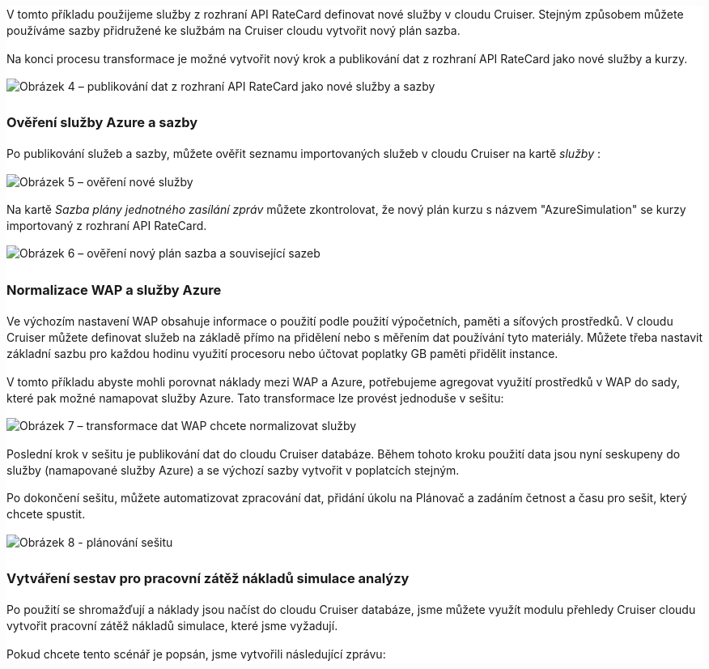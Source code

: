 V tomto příkladu použijeme služby z rozhraní API RateCard definovat nové služby v cloudu Cruiser. Stejným způsobem můžete používáme sazby přidružené ke službám na Cruiser cloudu vytvořit nový plán sazba.

Na konci procesu transformace je možné vytvořit nový krok a publikování dat z rozhraní API RateCard jako nové služby a kurzy.

![Obrázek 4 – publikování dat z rozhraní API RateCard jako nové služby a sazby][4]

### <a name="verify-azure-services-and-rates"></a>Ověření služby Azure a sazby

Po publikování služeb a sazby, můžete ověřit seznamu importovaných služeb v cloudu Cruiser na kartě *služby* :

![Obrázek 5 – ověření nové služby][5]

Na kartě *Sazba plány jednotného zasílání zpráv* můžete zkontrolovat, že nový plán kurzu s názvem "AzureSimulation" se kurzy importovaný z rozhraní API RateCard.

![Obrázek 6 – ověření nový plán sazba a související sazeb][6]

### <a name="normalize-wap-and-azure-services"></a>Normalizace WAP a služby Azure

Ve výchozím nastavení WAP obsahuje informace o použití podle použití výpočetních, paměti a síťových prostředků. V cloudu Cruiser můžete definovat služeb na základě přímo na přidělení nebo s měřením dat používání tyto materiály. Můžete třeba nastavit základní sazbu pro každou hodinu využití procesoru nebo účtovat poplatky GB paměti přidělit instance.

V tomto příkladu abyste mohli porovnat náklady mezi WAP a Azure, potřebujeme agregovat využití prostředků v WAP do sady, které pak možné namapovat služby Azure. Tato transformace lze provést jednoduše v sešitu:

![Obrázek 7 – transformace dat WAP chcete normalizovat služby][7]

Poslední krok v sešitu je publikování dat do cloudu Cruiser databáze. Během tohoto kroku použití data jsou nyní seskupeny do služby (namapované služby Azure) a se výchozí sazby vytvořit v poplatcích stejným.

Po dokončení sešitu, můžete automatizovat zpracování dat, přidání úkolu na Plánovač a zadáním četnost a času pro sešit, který chcete spustit.

![Obrázek 8 - plánování sešitu][8]

### <a name="create-reports-for-workload-cost-simulation-analysis"></a>Vytváření sestav pro pracovní zátěž nákladů simulace analýzy

Po použití se shromažďují a náklady jsou načíst do cloudu Cruiser databáze, jsme můžete využít modulu přehledy Cruiser cloudu vytvořit pracovní zátěž nákladů simulace, které jsme vyžadují.

Pokud chcete tento scénář je popsán, jsme vytvořili následující zprávu:


[1]: ./media/billing-usage-rate-card-partner-solution-cloudcruiser/Create-New-Workbook-Collection.png "Obrázek 1 – vytvářet nové kolekce"
[2]: ./media/billing-usage-rate-card-partner-solution-cloudcruiser/Import-Data-From-RateCard.png "Obrázek 2: Import dat z novou kolekci"
[3]: ./media/billing-usage-rate-card-partner-solution-cloudcruiser/Transformation-Steps-Process-RateCard-Data.png "Obrázek 3 – postup transformace zpracuje údaje z RateCard API"
[4]: ./media/billing-usage-rate-card-partner-solution-cloudcruiser/Publish-RateCard-Data-New-Services-Rates.png "Obrázek 4 – publikování dat z rozhraní API RateCard jako nové služby a sazby"
[5]: ./media/billing-usage-rate-card-partner-solution-cloudcruiser/Verify-Azure-Services-And-Pricing1.png "Obrázek 5 – ověření nové služby"
[6]: ./media/billing-usage-rate-card-partner-solution-cloudcruiser/Verify-Azure-Services-And-Pricing2.png "Obrázek 6 – ověření nový plán sazba a související sazeb"
[7]: ./media/billing-usage-rate-card-partner-solution-cloudcruiser/Transforming-WAP-Normalize-Services.png "Obrázek 7 – transformace dat WAP chcete normalizovat služby"
[8]: ./media/billing-usage-rate-card-partner-solution-cloudcruiser/Workbook-Scheduling.png "Obrázek 8 - plánování sešitu"
[9]: ./media/billing-usage-rate-card-partner-solution-cloudcruiser/Workload-Cost-Simulation-Report.png "Obrázek 9 - ukázkové sestavy pro scénář porovnání pracovní zátěž náklady"
[10]: ./media/billing-usage-rate-card-partner-solution-cloudcruiser/1_ReportWithTags.png "Obrázek 10 – sestava se rozdělení pomocí značek"
[11]: ./media/billing-usage-rate-card-partner-solution-cloudcruiser/2_ResourceGroupsWithTags.png "Obrázek 11 – skupina zdroje s přidruženými značky prohlédnout v Azure portálu"
[12]: ./media/billing-usage-rate-card-partner-solution-cloudcruiser/3_ImportIntoUsageAPISheet.png "Obrázek 12 - použití rozhraní API importu dat do listu UsageAPI"
[13]: ./media/billing-usage-rate-card-partner-solution-cloudcruiser/4_NewTagField.png "Obrázek 13 – vytvoření nových polí informace značky"
[14]: ./media/billing-usage-rate-card-partner-solution-cloudcruiser/5_PopulateAccountStructure.png "Obrázek 14 - naplňovat struktuře účet s informacemi z polích pro vyhledávání"